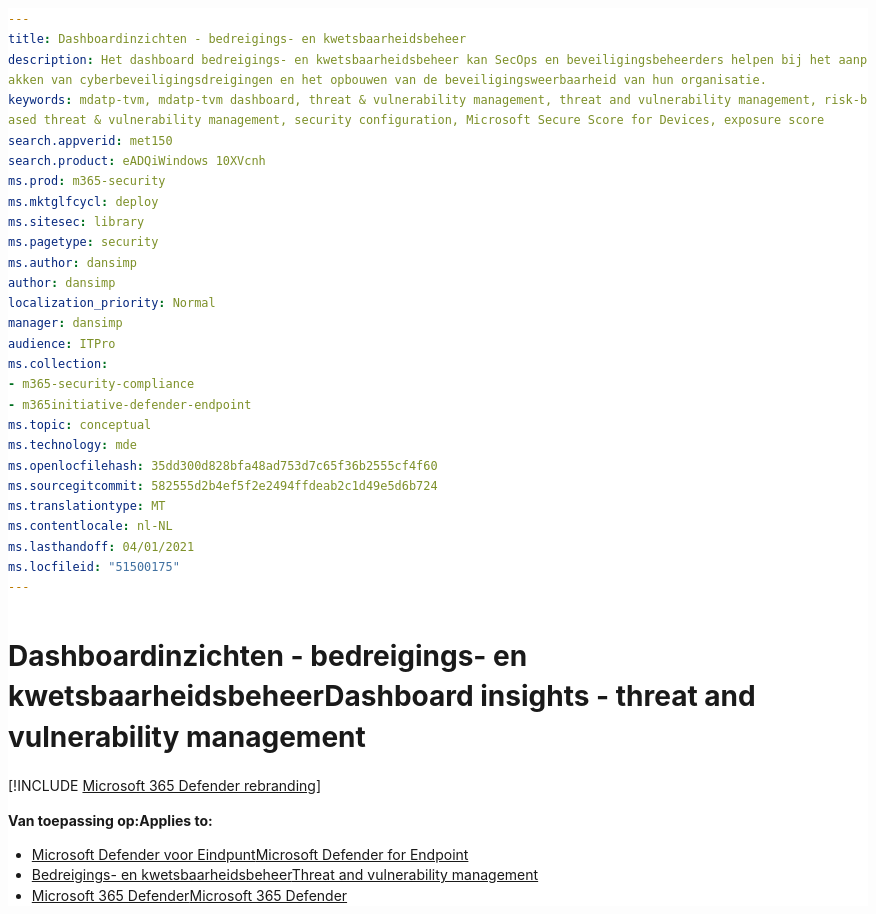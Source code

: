 ```yaml
---
title: Dashboardinzichten - bedreigings- en kwetsbaarheidsbeheer
description: Het dashboard bedreigings- en kwetsbaarheidsbeheer kan SecOps en beveiligingsbeheerders helpen bij het aanpakken van cyberbeveiligingsdreigingen en het opbouwen van de beveiligingsweerbaarheid van hun organisatie.
keywords: mdatp-tvm, mdatp-tvm dashboard, threat & vulnerability management, threat and vulnerability management, risk-based threat & vulnerability management, security configuration, Microsoft Secure Score for Devices, exposure score
search.appverid: met150
search.product: eADQiWindows 10XVcnh
ms.prod: m365-security
ms.mktglfcycl: deploy
ms.sitesec: library
ms.pagetype: security
ms.author: dansimp
author: dansimp
localization_priority: Normal
manager: dansimp
audience: ITPro
ms.collection:
- m365-security-compliance
- m365initiative-defender-endpoint
ms.topic: conceptual
ms.technology: mde
ms.openlocfilehash: 35dd300d828bfa48ad753d7c65f36b2555cf4f60
ms.sourcegitcommit: 582555d2b4ef5f2e2494ffdeab2c1d49e5d6b724
ms.translationtype: MT
ms.contentlocale: nl-NL
ms.lasthandoff: 04/01/2021
ms.locfileid: "51500175"
---
```

# <a name="dashboard-insights---threat-and-vulnerability-management"></a><span data-ttu-id="2fcf5-104">Dashboardinzichten - bedreigings- en kwetsbaarheidsbeheer</span><span class="sxs-lookup"><span data-stu-id="2fcf5-104">Dashboard insights - threat and vulnerability management</span></span>

[!INCLUDE [Microsoft 365 Defender rebranding](../../includes/microsoft-defender.md)]

<span data-ttu-id="2fcf5-105">**Van toepassing op:**</span><span class="sxs-lookup"><span data-stu-id="2fcf5-105">**Applies to:**</span></span>

- [<span data-ttu-id="2fcf5-106">Microsoft Defender voor Eindpunt</span><span class="sxs-lookup"><span data-stu-id="2fcf5-106">Microsoft Defender for Endpoint</span></span>](https://go.microsoft.com/fwlink/?linkid=2154037)
- [<span data-ttu-id="2fcf5-107">Bedreigings- en kwetsbaarheidsbeheer</span><span class="sxs-lookup"><span data-stu-id="2fcf5-107">Threat and vulnerability management</span></span>](next-gen-threat-and-vuln-mgt.md)
- [<span data-ttu-id="2fcf5-108">Microsoft 365 Defender</span><span class="sxs-lookup"><span data-stu-id="2fcf5-108">Microsoft 365 Defender</span></span>](https://go.microsoft.com/fwlink/?linkid=2118804)
